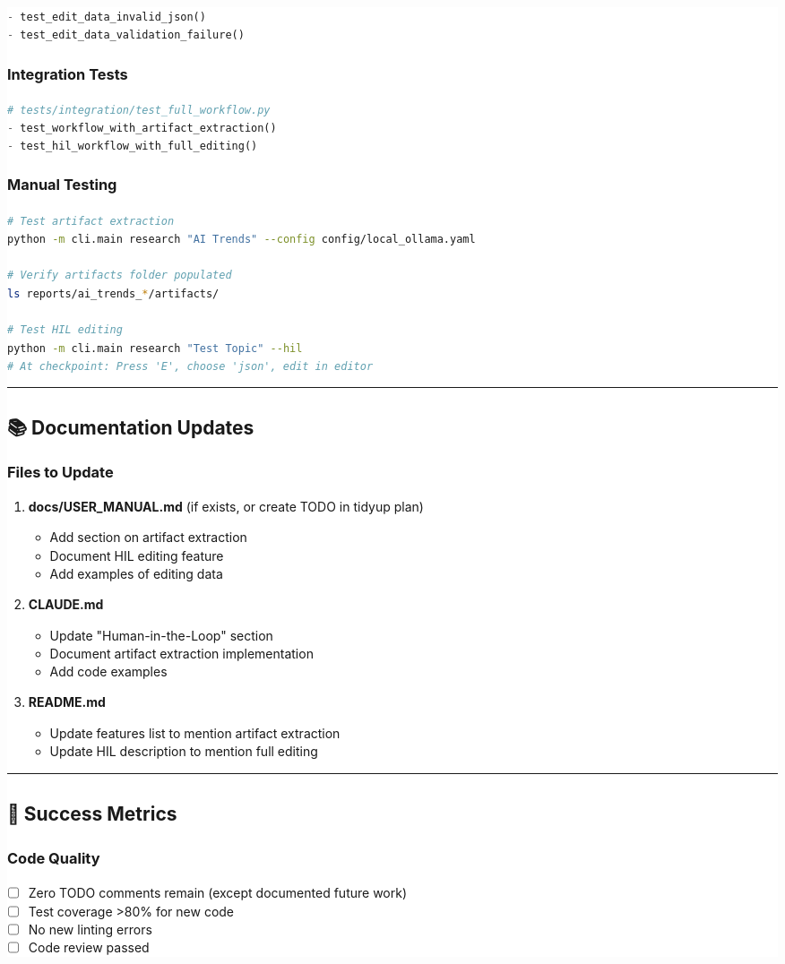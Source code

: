 ```python
- test_edit_data_invalid_json()
- test_edit_data_validation_failure()
```

### Integration Tests
```python
# tests/integration/test_full_workflow.py
- test_workflow_with_artifact_extraction()
- test_hil_workflow_with_full_editing()
```

### Manual Testing
```bash
# Test artifact extraction
python -m cli.main research "AI Trends" --config config/local_ollama.yaml

# Verify artifacts folder populated
ls reports/ai_trends_*/artifacts/

# Test HIL editing
python -m cli.main research "Test Topic" --hil
# At checkpoint: Press 'E', choose 'json', edit in editor
```

---

## 📚 Documentation Updates

### Files to Update

1. **docs/USER_MANUAL.md** (if exists, or create TODO in tidyup plan)
   - Add section on artifact extraction
   - Document HIL editing feature
   - Add examples of editing data

2. **CLAUDE.md**
   - Update "Human-in-the-Loop" section
   - Document artifact extraction implementation
   - Add code examples

3. **README.md**
   - Update features list to mention artifact extraction
   - Update HIL description to mention full editing

---

## 🎯 Success Metrics

### Code Quality
- [ ] Zero TODO comments remain (except documented future work)
- [ ] Test coverage >80% for new code
- [ ] No new linting errors
- [ ] Code review passed

